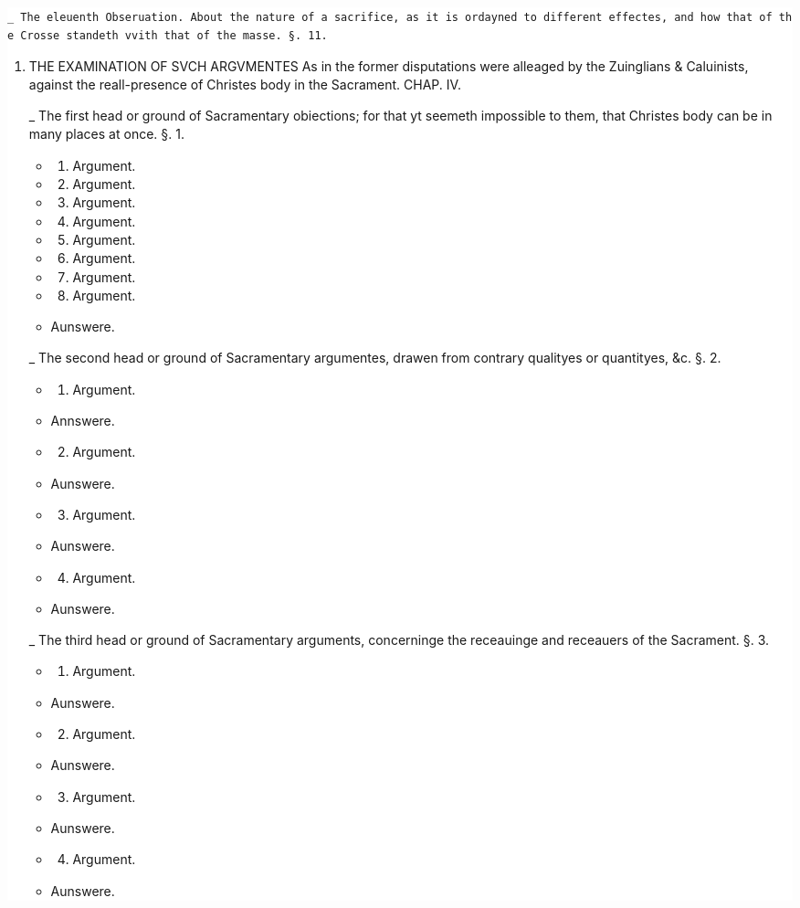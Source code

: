     _ The eleuenth Obseruation. About the nature of a sacrifice, as it is ordayned to different effectes, and how that of the Crosse standeth vvith that of the masse. §. 11.

1. THE EXAMINATION OF SVCH ARGVMENTES As in the former disputations were alleaged by the Zuinglians & Caluinists, against the reall-presence of Christes body in the Sacrament. CHAP. IV.

    _ The first head or ground of Sacramentary obiections; for that yt seemeth impossible to them, that Christes body can be in many places at once. §. 1.

      * 1. Argument.

      * 2. Argument.

      * 3. Argument.

      * 4. Argument.

      * 5. Argument.

      * 6. Argument.

      * 7. Argument.

      * 8. Argument.

      * Aunswere.

    _ The second head or ground of Sacramentary argumentes, drawen from contrary qualityes or quantityes, &c. §. 2.

      * 1. Argument.

      * Annswere.

      * 2. Argument.

      * Aunswere.

      * 3. Argument.

      * Aunswere.

      * 4. Argument.

      * Aunswere.

    _ The third head or ground of Sacramentary arguments, concerninge the receauinge and receauers of the Sacrament. §. 3.

      * 1. Argument.

      * Aunswere.

      * 2. Argument.

      * Aunswere.

      * 3. Argument.

      * Aunswere.

      * 4. Argument.

      * Aunswere.
